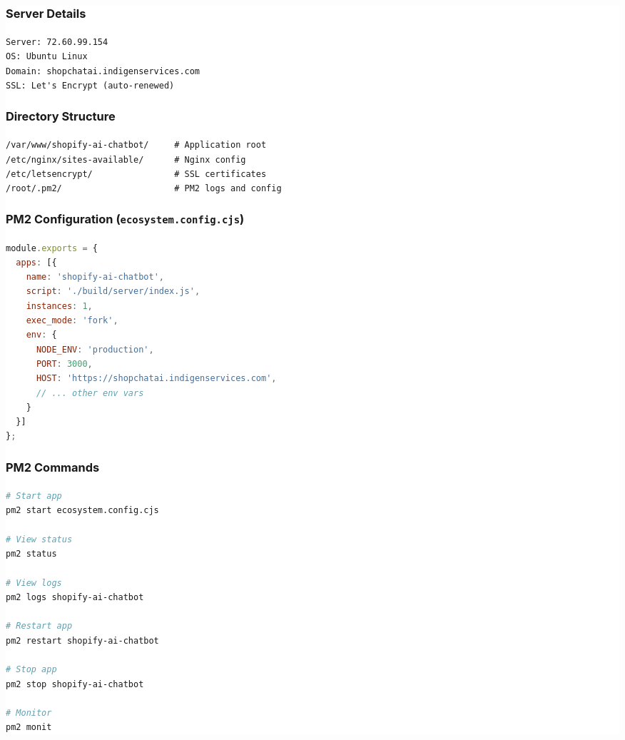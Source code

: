 ### Server Details

```
Server: 72.60.99.154
OS: Ubuntu Linux
Domain: shopchatai.indigenservices.com
SSL: Let's Encrypt (auto-renewed)
```

### Directory Structure

```
/var/www/shopify-ai-chatbot/     # Application root
/etc/nginx/sites-available/      # Nginx config
/etc/letsencrypt/                # SSL certificates
/root/.pm2/                      # PM2 logs and config
```

### PM2 Configuration (`ecosystem.config.cjs`)

```javascript
module.exports = {
  apps: [{
    name: 'shopify-ai-chatbot',
    script: './build/server/index.js',
    instances: 1,
    exec_mode: 'fork',
    env: {
      NODE_ENV: 'production',
      PORT: 3000,
      HOST: 'https://shopchatai.indigenservices.com',
      // ... other env vars
    }
  }]
};
```

### PM2 Commands

```bash
# Start app
pm2 start ecosystem.config.cjs

# View status
pm2 status

# View logs
pm2 logs shopify-ai-chatbot

# Restart app
pm2 restart shopify-ai-chatbot

# Stop app
pm2 stop shopify-ai-chatbot

# Monitor
pm2 monit
```
